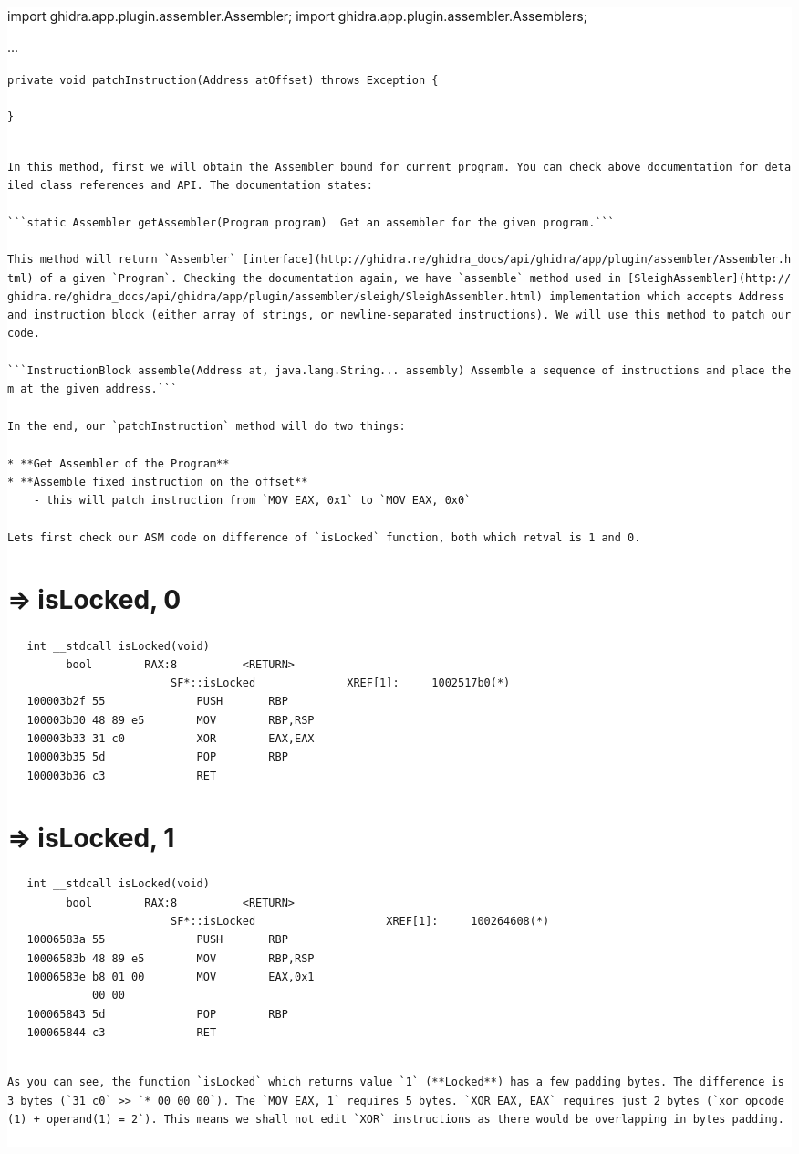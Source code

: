 ```  
```
import ghidra.app.plugin.assembler.Assembler;
import ghidra.app.plugin.assembler.Assemblers;

...

	private void patchInstruction(Address atOffset) throws Exception {

	}
```

In this method, first we will obtain the Assembler bound for current program. You can check above documentation for detailed class references and API. The documentation states:

```static Assembler	getAssembler​(Program program)	Get an assembler for the given program.```

This method will return `Assembler` [interface](http://ghidra.re/ghidra_docs/api/ghidra/app/plugin/assembler/Assembler.html) of a given `Program`. Checking the documentation again, we have `assemble` method used in [SleighAssembler](http://ghidra.re/ghidra_docs/api/ghidra/app/plugin/assembler/sleigh/SleighAssembler.html) implementation which accepts Address and instruction block (either array of strings, or newline-separated instructions). We will use this method to patch our code.

```InstructionBlock	assemble​(Address at, java.lang.String... assembly)	Assemble a sequence of instructions and place them at the given address.```

In the end, our `patchInstruction` method will do two things:

* **Get Assembler of the Program**
* **Assemble fixed instruction on the offset**
	- this will patch instruction from `MOV EAX, 0x1` to `MOV EAX, 0x0`

Lets first check our ASM code on difference of `isLocked` function, both which retval is 1 and 0.

```
# => isLocked, 0
       int __stdcall isLocked(void)
             bool        RAX:8          <RETURN>
                             SF*::isLocked              XREF[1]:     1002517b0(*)  
       100003b2f 55              PUSH       RBP
       100003b30 48 89 e5        MOV        RBP,RSP
       100003b33 31 c0           XOR        EAX,EAX
       100003b35 5d              POP        RBP
       100003b36 c3              RET


# => isLocked, 1
       int __stdcall isLocked(void)
             bool        RAX:8          <RETURN>
                             SF*::isLocked                    XREF[1]:     100264608(*)  
       10006583a 55              PUSH       RBP
       10006583b 48 89 e5        MOV        RBP,RSP
       10006583e b8 01 00        MOV        EAX,0x1
                 00 00
       100065843 5d              POP        RBP
       100065844 c3              RET
```

As you can see, the function `isLocked` which returns value `1` (**Locked**) has a few padding bytes. The difference is 3 bytes (`31 c0` >> `* 00 00 00`). The `MOV EAX, 1` requires 5 bytes. `XOR EAX, EAX` requires just 2 bytes (`xor opcode(1) + operand(1) = 2`). This means we shall not edit `XOR` instructions as there would be overlapping in bytes padding.


```